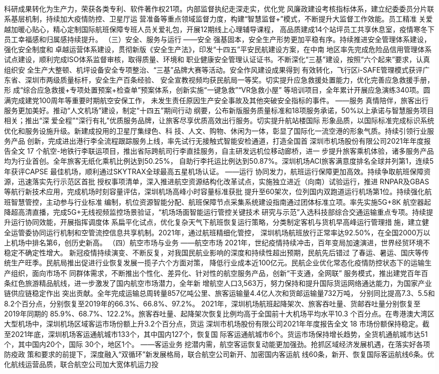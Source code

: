 科研成果转化为生产力，荣获各类专利、软件著作权21项。内部监督执纪走深走实，优化党
风廉政建设考核指标体系，建立纪委委员分片联系基层机制，持续加大疫情防控、卫星厅运
营准备等重点领域监督力度，构建“智慧监督+”模式，不断提升大监督工作效能。员工精准
关爱越加暖心贴心，精心定制国际航班保障专班人员关爱礼包，开展12期线上心理辅导课程，
高品质建成14个站坪员工共享休息室，疫情寒冬下员工幸福感和归属感持续提升。
（三）安全、服务与运行
——安全
强基固本，安全生产形势更加平稳有序。持续推进安全管理体系建设，强化安全制度和
卓越运营体系建设，贯彻新版《安全生产法》，印发“十四五”平安民航建设方案，在中南
地区率先完成危险品信用管理体系试点建设，顺利完成ISO体系监督审核，取得质量、环境和
职业健康安全管理认证证书。不断深化“三基”建设，按照“六个起来”要求，认真组织安
全生产大整顿、机坪设备安全专项整治、“三基”品牌大赛等活动。安全作风建设成果得到
有效转化，飞行区i-SAFE管理模式获评广东省、深圳市两级质量标杆，安全生产百条经验、
安全宣教视频均获民航局一等奖。切实提升应急救援处置能力，优化完善应急救援手册，形
成“综合应急救援+专项处置预案+检查单”预案体系，创新实施“一键急救”“VR急救小屋”
等培训项目，全年累计开展应急演练340项。圆满完成建党100周年等重要时期航空安保工作，
未发生责任原因生产安全事故及其他突破安全指标的事件。
——服务
真情陪伴，旅客出行服务更加美好。推动“人文机场”建设，制定“十四五”期间行动
纲要，公布新版服务质量标准和18项服务承诺，50%以上承诺与智慧服务项目相关；推出“深
爱全程”“深行有礼”优质服务品牌，让旅客尽享优质高效出行服务。切实提升航站楼国际
形象品质，以国际标准完成标识系统优化和服务设施升级。新建成投用的卫星厅集绿色、科
技、人文、购物、休闲为一体，彰显了国际化一流空港的形象气质。持续引领行业服务产品
创新，完成进出港行李全流程跟踪服务上线，率先试行无接触式智能安检通道，打造全国首
深圳市机场股份有限公司2021年年度报告全文
17
个航空-地铁行李联运项目，推出省际跨航司行李直挂服务，自主研发远机位移动廊桥，进一
步提升旅客乘机体验，诸多服务产品均为行业首创。全年旅客无纸化乘机比例达到50.25%，
自助行李托运比例达到50.87%。深圳机场ACI旅客满意度排名全球并列第1，连续5年获评CAPSE
最佳机场，顺利通过SKYTRAX全球最高五星机场认证。
——运行
协同发力，航班运行保障更加高效。持续争取航班保障资源，迅速落实先行示范区首批
授权事项清单，深入推进航空资源结构化改革试点，实施独立进近（向南）试验运行，推进
RNPAR及GBAS等航行新技术应用，完成机场时刻容量评估，深圳机场高峰小时容量标准获批
提升至60架次，位列国内双跑道运行机场第1位。持续强化航班智慧管控，主动参与行业标准
编制，机位资源智能分配、航班保障节点采集系统建设指南通过团体标准立项。率先实施5G+8K
航空器起降超高清直播，完成5G+无线视频监控场景验证，“机场场面智能运行管控关键技术
研究与示范”入选科技部综合交通运输重点专项。持续提升运行协同效能，开展指挥调度体
系扁平化试点，优化复杂天气下航班恢复运行策略，分类制定客机与货机早高峰运行管理措
施，建立健全运管委协同运行机制和空管流控信息共享机制。2021年，通过航班精细化管控，
深圳机场航班放行正常率达92.50%，在全国2000万以上机场中排名第6，创历史新高。
（四）航空市场与业务
——航空市场
2021年，世纪疫情持续冲击，百年变局加速演进，世界经贸环境不稳定不确定性增大。
新冠疫情持续演变、不断反复，对我国民航业影响的深度和持续性超出预期，民航先后错过
了春运、暑运、国庆等传统生产旺季。民航局推出促进行业恢复发展一揽子六个方面对策，
降低行业成本近100亿元。民航企业优化常态化疫情防控状态下的运输生产组织，面向市场不
同群体需求，不断推出个性化、差异化、针对性的航空服务产品，创新“干支通，全网联”
服务模式，推出建党百年百条红色旅游精品航线，进一步激发了国内航空市场潜力，全年新
增航空人口3,563万，努力保持和提升国际货运网络通达能力，为国家产业链供应链稳定作出
突出贡献。全年完成运输总周转量857亿吨公里、旅客运输量4.4亿人次和货邮运输量732万吨，
分别同比提高7.3、5.5和8.2个百分点，分别恢复至2019年的66.3%、66.8%、97.2%。
2021年，深圳机场航班起降架次、旅客吞吐量、货邮吞吐量分别恢复至2019年同期的
85.9%、68.7%、122.2%。旅客吞吐量、起降架次恢复比例均高于全国前十大机场平均水平10.3
个百分点。在粤港澳大湾区大型机场中，深圳机场区域客运市场份额上升3.2个百分点，货运
深圳市机场股份有限公司2021年年度报告全文
18
市场份额保持稳定。截至2021年底，深圳机场客运通航城市133个，其中国内127个，恢复国
际客运通航城市6个。货运市场保持增长趋势，全货机通航城市达51个，其中国内20个，国际
30个，地区1个。
——客运业务
挖潜内需，航空客运恢复动能更加强劲。抢抓区域经济发展机遇，在落实好各项防疫政
策和要求的前提下，深度融入“双循环”新发展格局，联合航空公司新开、加密国内客运航
线60条，新开、恢复国际客运航线6条。优化航线运营品质，联合航空公司加大宽体机运力投